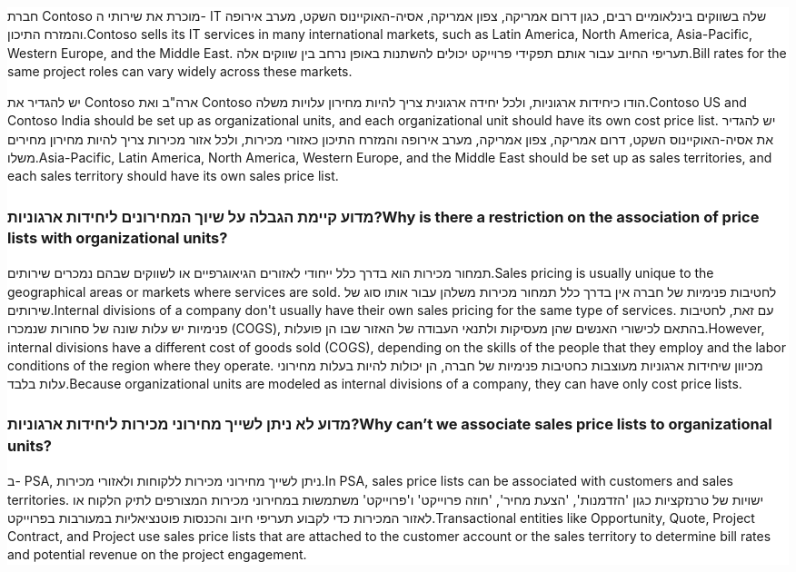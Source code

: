 <span data-ttu-id="c3a21-163">חברת Contoso מוכרת את שירותי ה- IT שלה בשווקים בינלאומיים רבים, כגון דרום אמריקה, צפון אמריקה, אסיה-האוקיינוס השקט, מערב אירופה והמזרח התיכון.</span><span class="sxs-lookup"><span data-stu-id="c3a21-163">Contoso sells its IT services in many international markets, such as Latin America, North America, Asia-Pacific, Western Europe, and the Middle East.</span></span> <span data-ttu-id="c3a21-164">תעריפי החיוב עבור אותם תפקידי פרוייקט יכולים להשתנות באופן נרחב בין שווקים אלה.</span><span class="sxs-lookup"><span data-stu-id="c3a21-164">Bill rates for the same project roles can vary widely across these markets.</span></span>

<span data-ttu-id="c3a21-165">יש להגדיר את Contoso ארה"ב ואת Contoso הודו כיחידות ארגוניות, ולכל יחידה ארגונית צריך להיות מחירון עלויות משלה.</span><span class="sxs-lookup"><span data-stu-id="c3a21-165">Contoso US and Contoso India should be set up as organizational units, and each organizational unit should have its own cost price list.</span></span> <span data-ttu-id="c3a21-166">יש להגדיר את אסיה-האוקיינוס השקט, דרום אמריקה, צפון אמריקה, מערב אירופה והמזרח התיכון כאזורי מכירות, ולכל אזור מכירות צריך להיות מחירון מחירים משלו.</span><span class="sxs-lookup"><span data-stu-id="c3a21-166">Asia-Pacific, Latin America, North America, Western Europe, and the Middle East should be set up as sales territories, and each sales territory should have its own sales price list.</span></span>

### <a name="why-is-there-a-restriction-on-the-association-of-price-lists-with-organizational-units"></a><span data-ttu-id="c3a21-167">מדוע קיימת הגבלה על שיוך המחירונים ליחידות ארגוניות?</span><span class="sxs-lookup"><span data-stu-id="c3a21-167">Why is there a restriction on the association of price lists with organizational units?</span></span> 

<span data-ttu-id="c3a21-168">תמחור מכירות הוא בדרך כלל ייחודי לאזורים הגיאוגרפיים או לשווקים שבהם נמכרים שירותים.</span><span class="sxs-lookup"><span data-stu-id="c3a21-168">Sales pricing is usually unique to the geographical areas or markets where services are sold.</span></span> <span data-ttu-id="c3a21-169">לחטיבות פנימיות של חברה אין בדרך כלל תמחור מכירות משלהן עבור אותו סוג של שירותים.</span><span class="sxs-lookup"><span data-stu-id="c3a21-169">Internal divisions of a company don't usually have their own sales pricing for the same type of services.</span></span> <span data-ttu-id="c3a21-170">עם זאת, לחטיבות פנימיות יש עלות שונה של סחורות שנמכרו (COGS), בהתאם לכישורי האנשים שהן מעסיקות ולתנאי העבודה של האזור שבו הן פועלות.</span><span class="sxs-lookup"><span data-stu-id="c3a21-170">However, internal divisions have a different cost of goods sold (COGS), depending on the skills of the people that they employ and the labor conditions of the region where they operate.</span></span> <span data-ttu-id="c3a21-171">מכיוון שיחידות ארגוניות מעוצבות כחטיבות פנימיות של חברה, הן יכולות להיות בעלות מחירוני עלות בלבד.</span><span class="sxs-lookup"><span data-stu-id="c3a21-171">Because organizational units are modeled as internal divisions of a company, they can have only cost price lists.</span></span>

### <a name="why-cant-we-associate-sales-price-lists-to-organizational-units"></a><span data-ttu-id="c3a21-172">מדוע לא ניתן לשייך מחירוני מכירות ליחידות ארגוניות?</span><span class="sxs-lookup"><span data-stu-id="c3a21-172">Why can’t we associate sales price lists to organizational units?</span></span>

<span data-ttu-id="c3a21-173">ב- PSA, ניתן לשייך מחירוני מכירות ללקוחות ולאזורי מכירות.</span><span class="sxs-lookup"><span data-stu-id="c3a21-173">In PSA, sales price lists can be associated with customers and sales territories.</span></span> <span data-ttu-id="c3a21-174">ישויות של טרנזקציות כגון 'הזדמנות', 'הצעת מחיר', 'חוזה פרוייקט' ו'פרוייקט' משתמשות במחירוני מכירות המצורפים לתיק הלקוח או לאזור המכירות כדי לקבוע תעריפי חיוב והכנסות פוטנציאליות במעורבות בפרוייקט.</span><span class="sxs-lookup"><span data-stu-id="c3a21-174">Transactional entities like Opportunity, Quote, Project Contract, and Project use sales price lists that are attached to the customer account or the sales territory to determine bill rates and potential revenue on the project engagement.</span></span>
